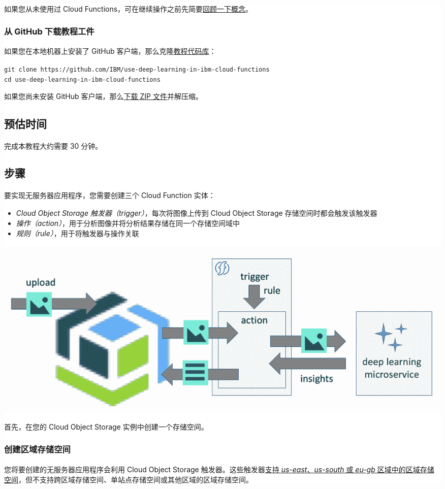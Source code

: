 如果您从未使用过 Cloud Functions，可在继续操作之前先简要[回顾一下概念](https://cloud.ibm.com/functions/learn/concepts?cm_sp=ibmdev-_-developer-tutorials-_-cloudreg)。

### 从 GitHub 下载教程工件

如果您在本地机器上安装了 GitHub 客户端，那么克隆[教程代码库](https://github.com/IBM/use-deep-learning-in-ibm-cloud-functions)：

```
git clone https://github.com/IBM/use-deep-learning-in-ibm-cloud-functions
cd use-deep-learning-in-ibm-cloud-functions 
```

如果您尚未安装 GitHub 客户端，那么[下载 ZIP 文件](https://github.com/IBM/use-deep-learning-in-ibm-cloud-functions/archive/master.zip)并解压缩。

## 预估时间

完成本教程大约需要 30 分钟。

## 步骤

要实现无服务器应用程序，您需要创建三个 Cloud Function 实体：

*   *Cloud Object Storage 触发器（trigger）*，每次将图像上传到 Cloud Object Storage 存储空间时都会触发该触发器
*   *操作（action）*，用于分析图像并将分析结果存储在同一个存储空间域中
*   *规则（rule）*，用于将触发器与操作关联

![触发器、规则和操作示意图](img/4d723fedd51791e6ea8a3dc0d8a8e33d.png)

首先，在您的 Cloud Object Storage 实例中创建一个存储空间。

### 创建区域存储空间

您将要创建的无服务器应用程序会利用 Cloud Object Storage 触发器。这些触发器[支持 *us-east*、*us-south* 或 *eu-gb* 区域中的区域存储空间](https://cloud.ibm.com/docs/openwhisk?topic=cloud-functions-pkg_obstorage#pkg_obstorage_ev)，但不支持跨区域存储空间、单站点存储空间或其他区域的区域存储空间。
